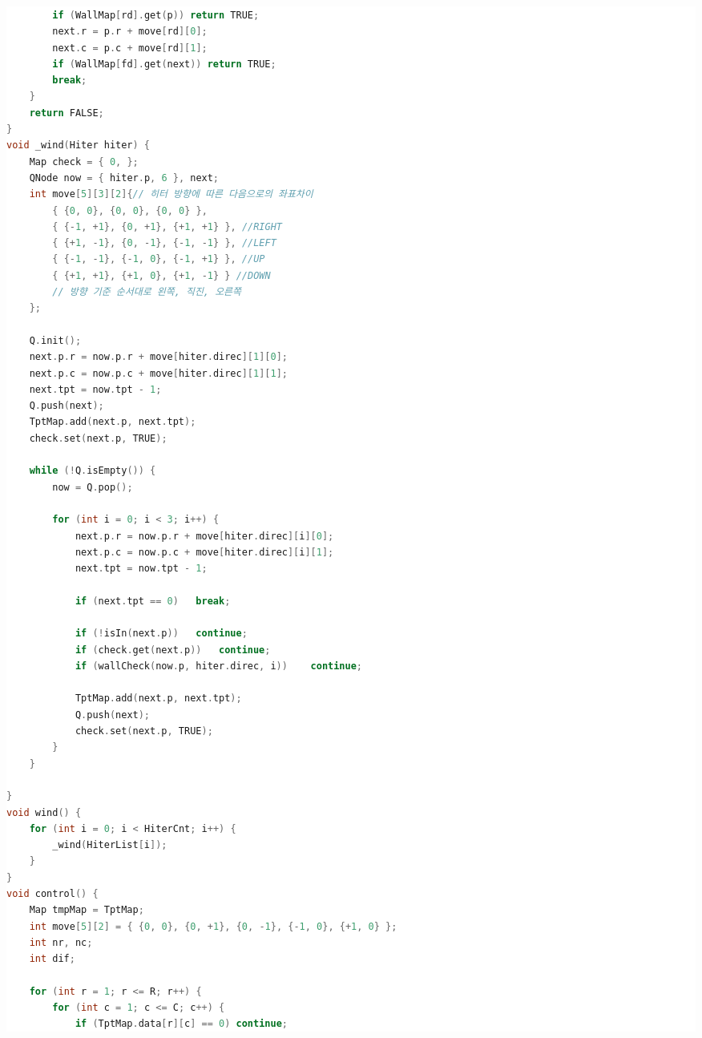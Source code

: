```cpp
        if (WallMap[rd].get(p)) return TRUE;
        next.r = p.r + move[rd][0];
        next.c = p.c + move[rd][1];
        if (WallMap[fd].get(next)) return TRUE;
        break;
    }
    return FALSE;
}
void _wind(Hiter hiter) {
    Map check = { 0, };
    QNode now = { hiter.p, 6 }, next;
    int move[5][3][2]{// 히터 방향에 따른 다음으로의 좌표차이
        { {0, 0}, {0, 0}, {0, 0} },
        { {-1, +1}, {0, +1}, {+1, +1} }, //RIGHT
        { {+1, -1}, {0, -1}, {-1, -1} }, //LEFT
        { {-1, -1}, {-1, 0}, {-1, +1} }, //UP
        { {+1, +1}, {+1, 0}, {+1, -1} } //DOWN
        // 방향 기준 순서대로 왼쪽, 직진, 오른쪽
    };

    Q.init();
    next.p.r = now.p.r + move[hiter.direc][1][0];
    next.p.c = now.p.c + move[hiter.direc][1][1];
    next.tpt = now.tpt - 1;
    Q.push(next);
    TptMap.add(next.p, next.tpt);
    check.set(next.p, TRUE);

    while (!Q.isEmpty()) {
        now = Q.pop();

        for (int i = 0; i < 3; i++) {
            next.p.r = now.p.r + move[hiter.direc][i][0];
            next.p.c = now.p.c + move[hiter.direc][i][1];
            next.tpt = now.tpt - 1;

            if (next.tpt == 0)   break;

            if (!isIn(next.p))   continue;
            if (check.get(next.p))   continue;
            if (wallCheck(now.p, hiter.direc, i))    continue;

            TptMap.add(next.p, next.tpt);
            Q.push(next);
            check.set(next.p, TRUE);
        }
    }

}
void wind() {
    for (int i = 0; i < HiterCnt; i++) {
        _wind(HiterList[i]);
    }
}
void control() {
    Map tmpMap = TptMap;
    int move[5][2] = { {0, 0}, {0, +1}, {0, -1}, {-1, 0}, {+1, 0} };
    int nr, nc;
    int dif;

    for (int r = 1; r <= R; r++) {
        for (int c = 1; c <= C; c++) {
            if (TptMap.data[r][c] == 0) continue;
```
